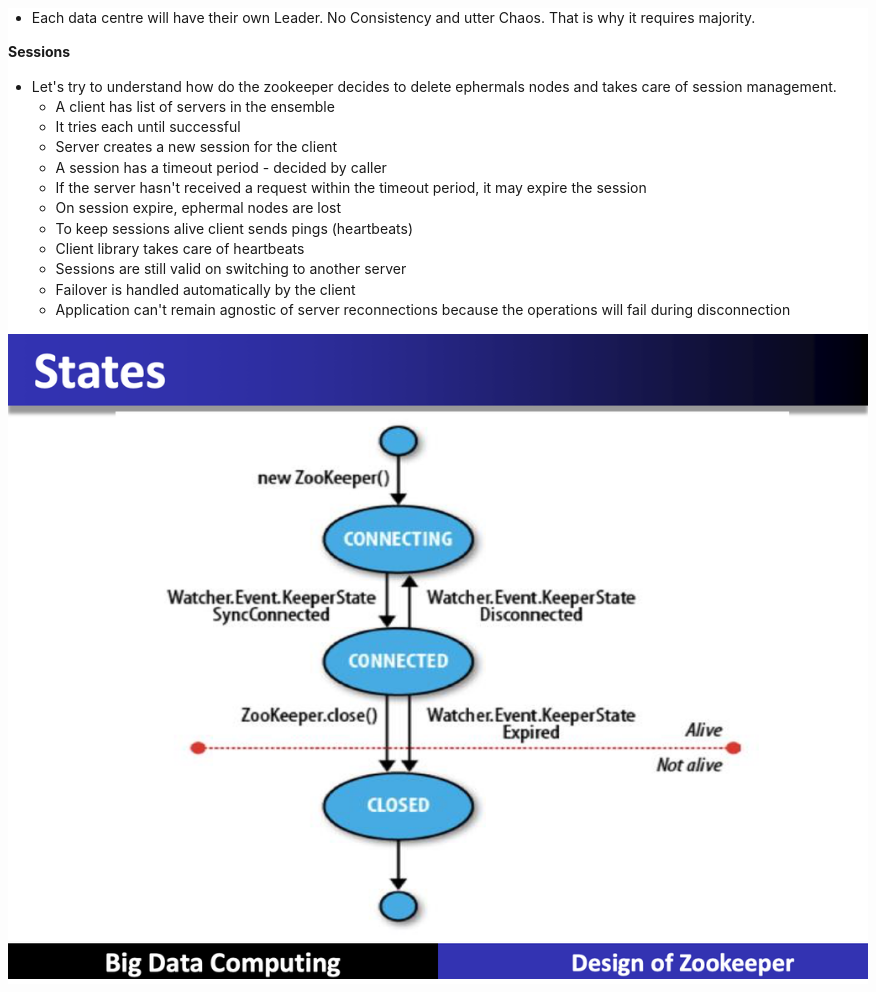 
-   Each data centre will have their own Leader. No Consistency and utter Chaos. That is why it requires majority.



**Sessions**
-   Let's try to understand how do the zookeeper decides to delete ephermals nodes and takes care of session management.
    -   A client has list of servers in the ensemble
    -   It tries each until successful
    -   Server creates a new session for the client
    -   A session has a timeout period - decided by caller
    -   If the server hasn't received a request within the timeout period, it may expire the session
    -   On session expire, ephermal nodes are lost
    -   To keep sessions alive client sends pings (heartbeats)
    -   Client library takes care of heartbeats
    -   Sessions are still valid on switching to another server
    -   Failover is handled automatically by the client
    -   Application can't remain agnostic of server reconnections because the operations will fail during disconnection



![States new ZooKeeper() CONNECTING Watcher. Event. KeeperState SyncConnected Watch er. Event .KeeperState Disconnected CONNECTED ZooKeeper.dose() Watcher. Event.KeeperState Expired Alive CLOSED Big Data Computing Not alive Design of Zookeeper ](media/Big-Data_Design-of-Zookeeper-image21.png)
